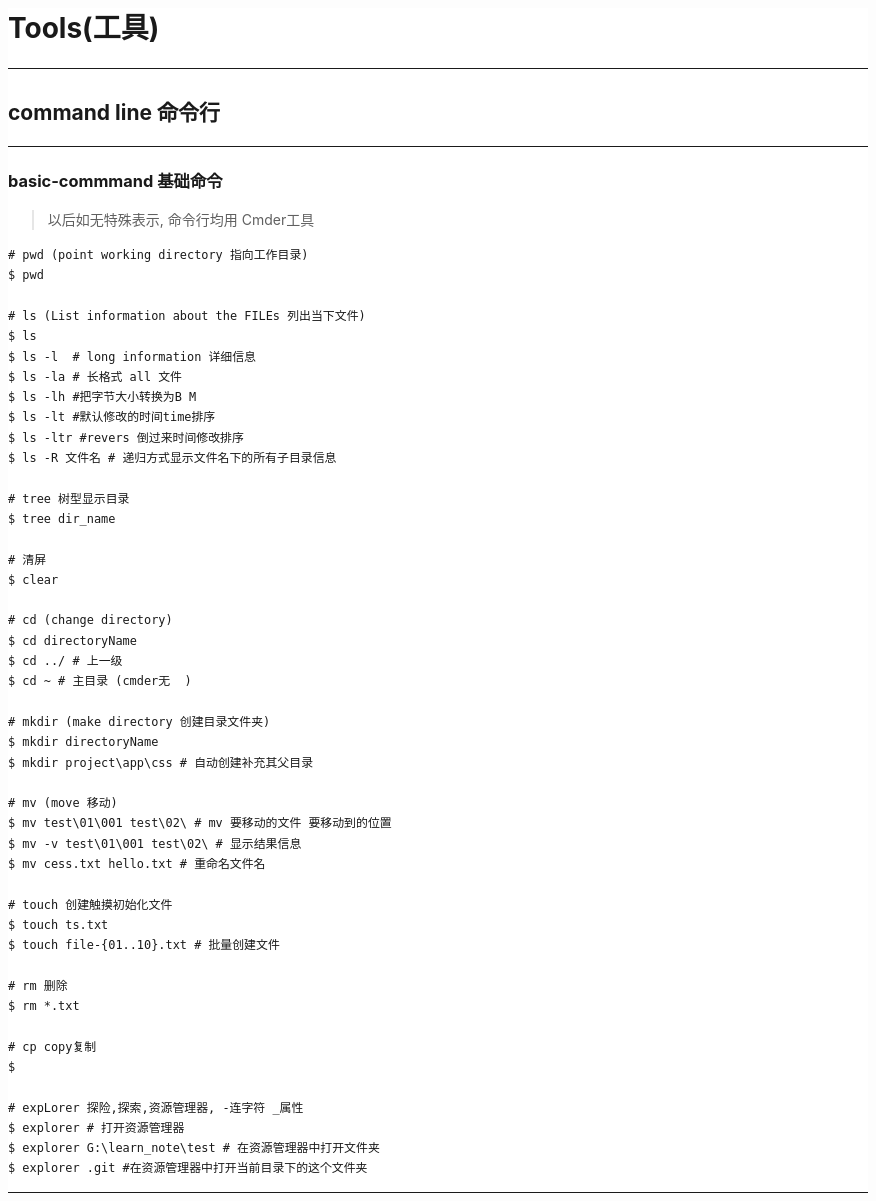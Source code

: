 # Tools(工具)

---

## command line 命令行

---

### basic-commmand 基础命令

> 以后如无特殊表示, 命令行均用 Cmder工具

```shell
# pwd (point working directory 指向工作目录)
$ pwd

# ls (List information about the FILEs 列出当下文件)
$ ls
$ ls -l  # long information 详细信息
$ ls -la # 长格式 all 文件
$ ls -lh #把字节大小转换为B M
$ ls -lt #默认修改的时间time排序
$ ls -ltr #revers 倒过来时间修改排序
$ ls -R 文件名 # 递归方式显示文件名下的所有子目录信息

# tree 树型显示目录
$ tree dir_name

# 清屏
$ clear

# cd (change directory)
$ cd directoryName
$ cd ../ # 上一级
$ cd ~ # 主目录 (cmder无  )

# mkdir (make directory 创建目录文件夹)
$ mkdir directoryName 
$ mkdir project\app\css # 自动创建补充其父目录

# mv (move 移动)
$ mv test\01\001 test\02\ # mv 要移动的文件 要移动到的位置
$ mv -v test\01\001 test\02\ # 显示结果信息
$ mv cess.txt hello.txt # 重命名文件名

# touch 创建触摸初始化文件
$ touch ts.txt
$ touch file-{01..10}.txt # 批量创建文件

# rm 删除
$ rm *.txt

# cp copy复制
$ 

# expLorer 探险,探索,资源管理器, -连字符 _属性
$ explorer # 打开资源管理器
$ explorer G:\learn_note\test # 在资源管理器中打开文件夹
$ explorer .git #在资源管理器中打开当前目录下的这个文件夹
```

---
